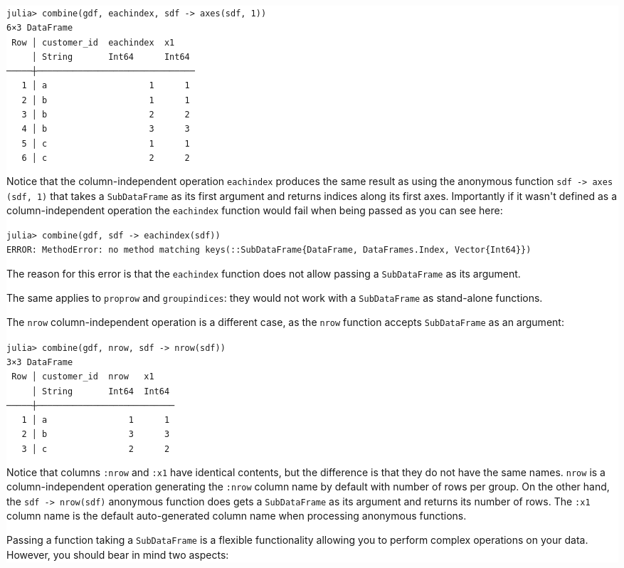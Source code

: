 ```jldoctest sac
julia> combine(gdf, eachindex, sdf -> axes(sdf, 1))
6×3 DataFrame
 Row │ customer_id  eachindex  x1
     │ String       Int64      Int64
─────┼───────────────────────────────
   1 │ a                    1      1
   2 │ b                    1      1
   3 │ b                    2      2
   4 │ b                    3      3
   5 │ c                    1      1
   6 │ c                    2      2
```

Notice that the column-independent operation `eachindex` produces the same result
as using the anonymous function `sdf -> axes(sdf, 1)` that takes a `SubDataFrame`
as its first argument and returns indices along its first axes.
Importantly if it wasn't defined as a column-independent operation
the `eachindex` function would fail when being passed as you can see here:

```jldoctest sac
julia> combine(gdf, sdf -> eachindex(sdf))
ERROR: MethodError: no method matching keys(::SubDataFrame{DataFrame, DataFrames.Index, Vector{Int64}})
```

The reason for this error is that the `eachindex` function does not allow passing a
`SubDataFrame` as its argument.

The same applies to `proprow` and `groupindices`: they would not work
with a `SubDataFrame` as stand-alone functions.

The `nrow` column-independent operation is a different case, as
the `nrow` function accepts `SubDataFrame` as an argument:

```jldoctest sac
julia> combine(gdf, nrow, sdf -> nrow(sdf))
3×3 DataFrame
 Row │ customer_id  nrow   x1
     │ String       Int64  Int64
─────┼───────────────────────────
   1 │ a                1      1
   2 │ b                3      3
   3 │ c                2      2
```

Notice that columns `:nrow` and `:x1` have identical contents, but the
difference is that they do not have the same names. `nrow` is a
column-independent operation generating the `:nrow` column name by default with
number of rows per group. On the other hand, the `sdf -> nrow(sdf)` anonymous
function does gets a `SubDataFrame` as its argument and returns its number of
rows. The `:x1` column name is the default auto-generated column name when
processing anonymous functions.

Passing a function taking a `SubDataFrame` is a flexible functionality allowing
you to perform complex operations on your data. However, you should bear in mind
two aspects:
